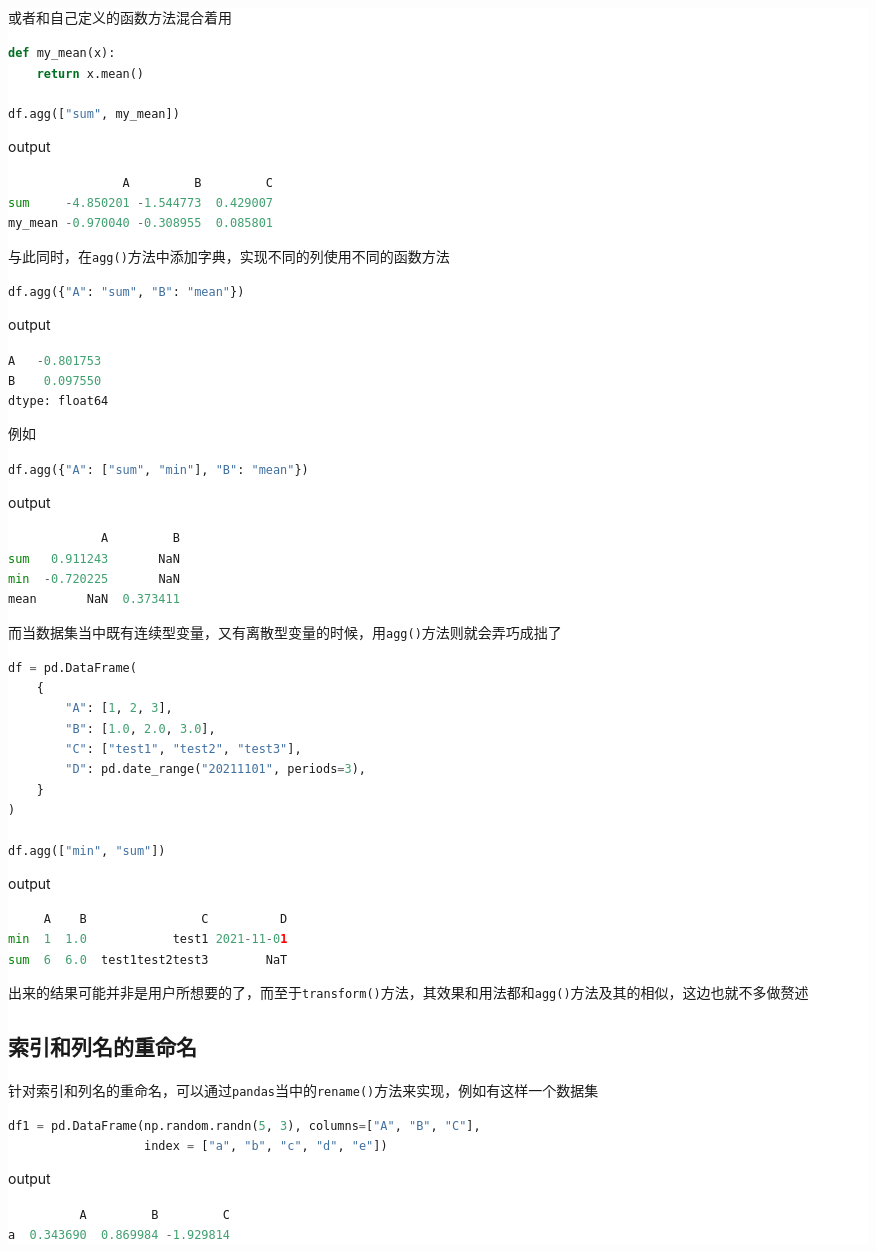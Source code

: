 ```python
```
或者和自己定义的函数方法混合着用
```python
def my_mean(x):
    return x.mean()
    
df.agg(["sum", my_mean])
```
output
```python
                A         B         C
sum     -4.850201 -1.544773  0.429007
my_mean -0.970040 -0.308955  0.085801
```
与此同时，在`agg()`方法中添加字典，实现不同的列使用不同的函数方法
```python
df.agg({"A": "sum", "B": "mean"})
```
output
```python
A   -0.801753
B    0.097550
dtype: float64
```
例如
```python
df.agg({"A": ["sum", "min"], "B": "mean"})
```
output
```python
             A         B
sum   0.911243       NaN
min  -0.720225       NaN
mean       NaN  0.373411
```
而当数据集当中既有连续型变量，又有离散型变量的时候，用`agg()`方法则就会弄巧成拙了
```python
df = pd.DataFrame(
    {
        "A": [1, 2, 3],
        "B": [1.0, 2.0, 3.0],
        "C": ["test1", "test2", "test3"],
        "D": pd.date_range("20211101", periods=3),
    }
)

df.agg(["min", "sum"])
```
output
```python
     A    B                C          D
min  1  1.0            test1 2021-11-01
sum  6  6.0  test1test2test3        NaT
```
出来的结果可能并非是用户所想要的了，而至于`transform()`方法，其效果和用法都和`agg()`方法及其的相似，这边也就不多做赘述
<a name="TlMi2"></a>
## 索引和列名的重命名
针对索引和列名的重命名，可以通过`pandas`当中的`rename()`方法来实现，例如有这样一个数据集
```python
df1 = pd.DataFrame(np.random.randn(5, 3), columns=["A", "B", "C"],
                   index = ["a", "b", "c", "d", "e"])
```
output
```python
          A         B         C
a  0.343690  0.869984 -1.929814
```